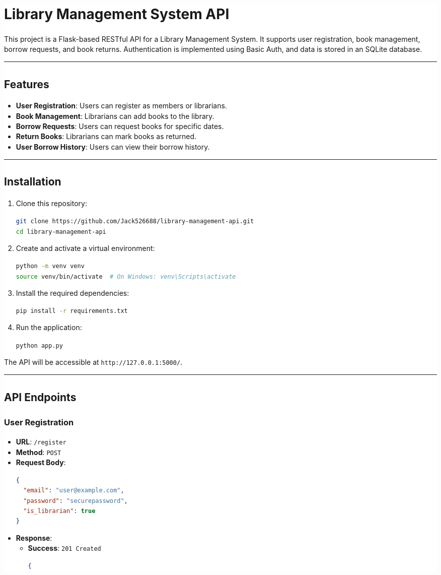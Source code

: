 # Library Management System API

This project is a Flask-based RESTful API for a Library Management System. It supports user registration, book management, borrow requests, and book returns. Authentication is implemented using Basic Auth, and data is stored in an SQLite database.

---

## Features

- **User Registration**: Users can register as members or librarians.
- **Book Management**: Librarians can add books to the library.
- **Borrow Requests**: Users can request books for specific dates.
- **Return Books**: Librarians can mark books as returned.
- **User Borrow History**: Users can view their borrow history.

---

## Installation

1. Clone this repository:

   ```bash
   git clone https://github.com/Jack526688/library-management-api.git
   cd library-management-api
   ```

2. Create and activate a virtual environment:

   ```bash
   python -m venv venv
   source venv/bin/activate  # On Windows: venv\Scripts\activate
   ```

3. Install the required dependencies:

   ```bash
   pip install -r requirements.txt
   ```

4. Run the application:

   ```bash
   python app.py
   ```

The API will be accessible at `http://127.0.0.1:5000/`.

---

## API Endpoints

### User Registration

- **URL**: `/register`
- **Method**: `POST`
- **Request Body**:
  ```json
  {
    "email": "user@example.com",
    "password": "securepassword",
    "is_librarian": true
  }
  ```
- **Response**:
  - **Success**: `201 Created`
    ```json
    {